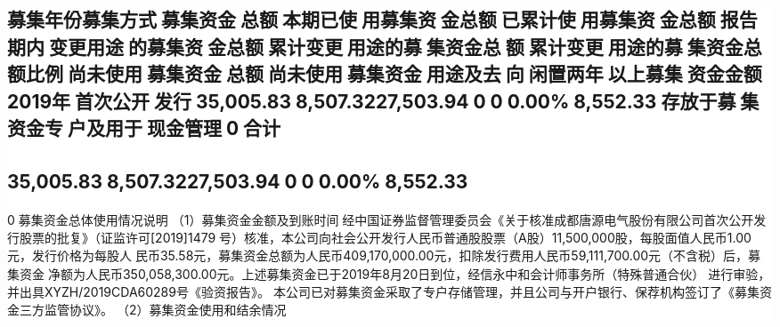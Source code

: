 募集年份募集方式
募集资金
总额
本期已使
用募集资
金总额
已累计使
用募集资
金总额
报告期内
变更用途
的募集资
金总额
累计变更
用途的募
集资金总
额
累计变更
用途的募
集资金总
额比例
尚未使用
募集资金
总额
尚未使用
募集资金
用途及去
向
闲置两年
以上募集
资金金额
2019年
首次公开
发行
35,005.83
8,507.3227,503.94
0
0
0.00%
8,552.33
存放于募
集资金专
户及用于
现金管理
0
合计
--
35,005.83
8,507.3227,503.94
0
0
0.00%
8,552.33
--
0
募集资金总体使用情况说明
（1）募集资金金额及到账时间
经中国证券监督管理委员会《关于核准成都唐源电气股份有限公司首次公开发行股票的批复》（证监许可[2019]1479
号）核准，本公司向社会公开发行人民币普通股股票（A股）11,500,000股，每股面值人民币1.00元，发行价格为每股人
民币35.58元，募集资金总额为人民币409,170,000.00元，扣除发行费用人民币59,111,700.00元（不含税）后，募集资金
净额为人民币350,058,300.00元。上述募集资金已于2019年8月20日到位，经信永中和会计师事务所（特殊普通合伙）
进行审验，并出具XYZH/2019CDA60289号《验资报告》。
本公司已对募集资金采取了专户存储管理，并且公司与开户银行、保荐机构签订了《募集资金三方监管协议》。
（2）募集资金使用和结余情况